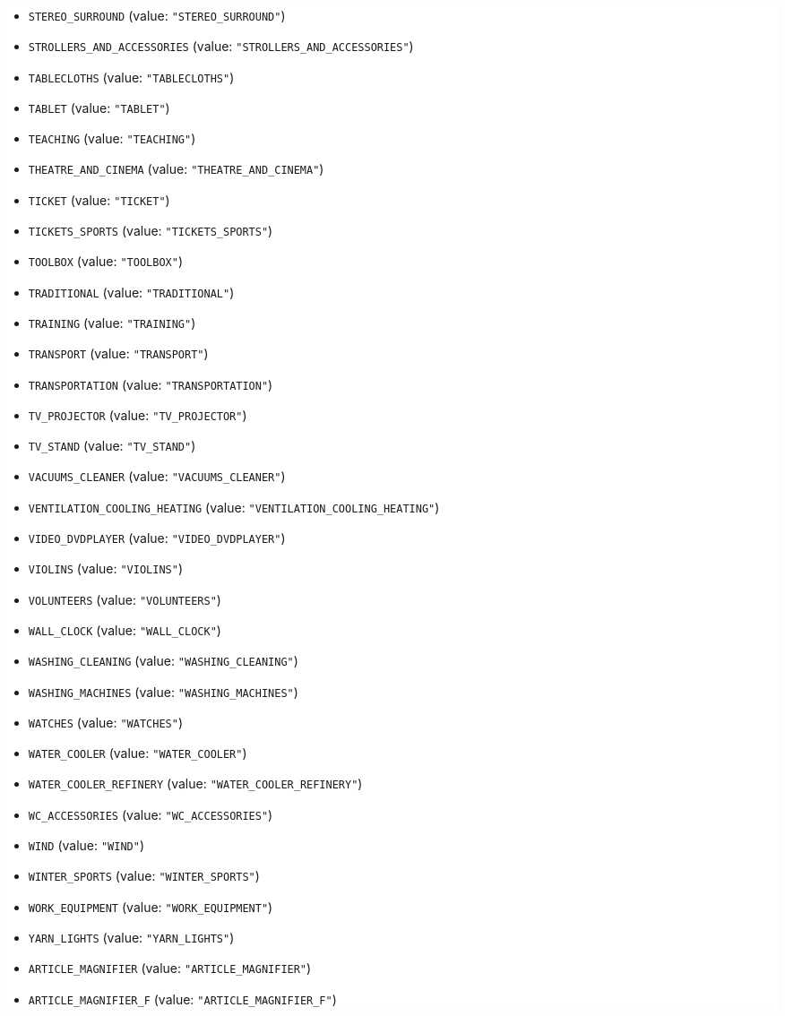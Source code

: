 * `STEREO_SURROUND` (value: `"STEREO_SURROUND"`)

* `STROLLERS_AND_ACCESSORIES` (value: `"STROLLERS_AND_ACCESSORIES"`)

* `TABLECLOTHS` (value: `"TABLECLOTHS"`)

* `TABLET` (value: `"TABLET"`)

* `TEACHING` (value: `"TEACHING"`)

* `THEATRE_AND_CINEMA` (value: `"THEATRE_AND_CINEMA"`)

* `TICKET` (value: `"TICKET"`)

* `TICKETS_SPORTS` (value: `"TICKETS_SPORTS"`)

* `TOOLBOX` (value: `"TOOLBOX"`)

* `TRADITIONAL` (value: `"TRADITIONAL"`)

* `TRAINING` (value: `"TRAINING"`)

* `TRANSPORT` (value: `"TRANSPORT"`)

* `TRANSPORTATION` (value: `"TRANSPORTATION"`)

* `TV_PROJECTOR` (value: `"TV_PROJECTOR"`)

* `TV_STAND` (value: `"TV_STAND"`)

* `VACUUMS_CLEANER` (value: `"VACUUMS_CLEANER"`)

* `VENTILATION_COOLING_HEATING` (value: `"VENTILATION_COOLING_HEATING"`)

* `VIDEO_DVDPLAYER` (value: `"VIDEO_DVDPLAYER"`)

* `VIOLINS` (value: `"VIOLINS"`)

* `VOLUNTEERS` (value: `"VOLUNTEERS"`)

* `WALL_CLOCK` (value: `"WALL_CLOCK"`)

* `WASHING_CLEANING` (value: `"WASHING_CLEANING"`)

* `WASHING_MACHINES` (value: `"WASHING_MACHINES"`)

* `WATCHES` (value: `"WATCHES"`)

* `WATER_COOLER` (value: `"WATER_COOLER"`)

* `WATER_COOLER_REFINERY` (value: `"WATER_COOLER_REFINERY"`)

* `WC_ACCESSORIES` (value: `"WC_ACCESSORIES"`)

* `WIND` (value: `"WIND"`)

* `WINTER_SPORTS` (value: `"WINTER_SPORTS"`)

* `WORK_EQUIPMENT` (value: `"WORK_EQUIPMENT"`)

* `YARN_LIGHTS` (value: `"YARN_LIGHTS"`)

* `ARTICLE_MAGNIFIER` (value: `"ARTICLE_MAGNIFIER"`)

* `ARTICLE_MAGNIFIER_F` (value: `"ARTICLE_MAGNIFIER_F"`)
